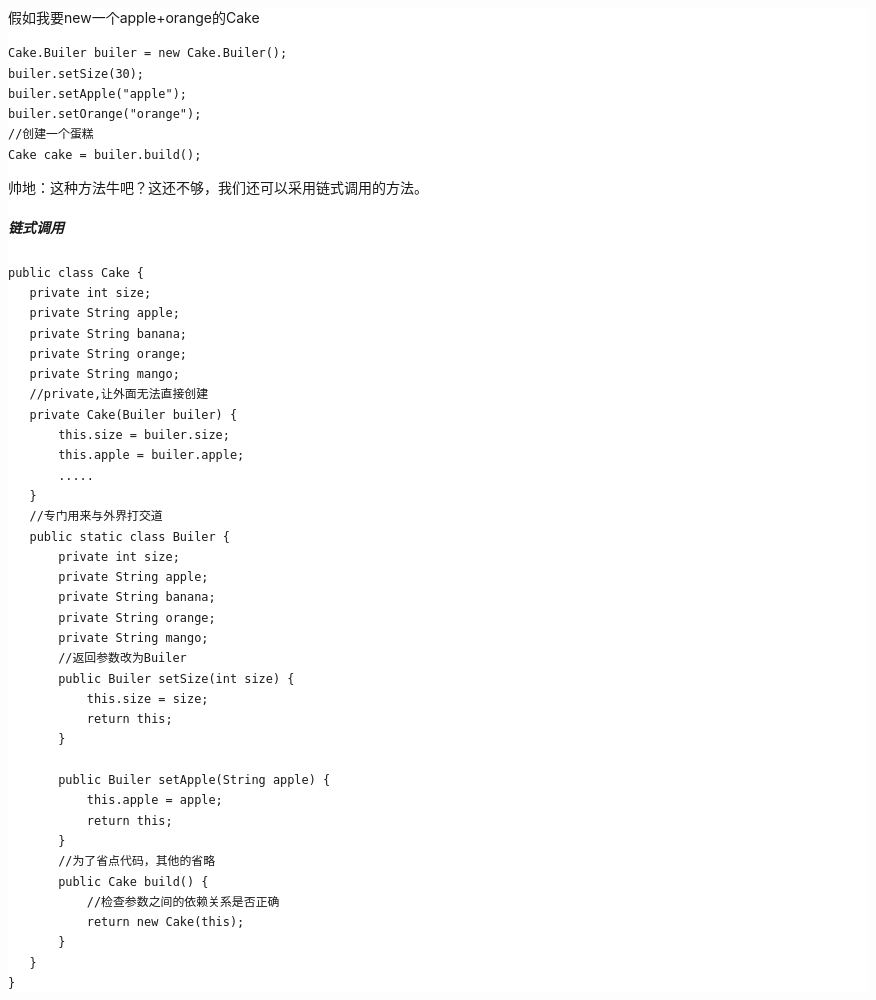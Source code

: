 

假如我要new一个apple+orange的Cake

```
Cake.Builer builer = new Cake.Builer();
builer.setSize(30);
builer.setApple("apple");
builer.setOrange("orange");
//创建一个蛋糕
Cake cake = builer.build();
```



帅地：这种方法牛吧？这还不够，我们还可以采用链式调用的方法。

##### 链式调用



```
public class Cake {
   private int size;
   private String apple;
   private String banana;
   private String orange;
   private String mango;
   //private,让外面无法直接创建
   private Cake(Builer builer) {
       this.size = builer.size;
       this.apple = builer.apple;
       .....
   }
   //专门用来与外界打交道
   public static class Builer {
       private int size;
       private String apple;
       private String banana;
       private String orange;
       private String mango;
       //返回参数改为Builer
       public Builer setSize(int size) {
           this.size = size;
           return this;
       }

       public Builer setApple(String apple) {
           this.apple = apple;
           return this;
       }
       //为了省点代码，其他的省略
       public Cake build() {
           //检查参数之间的依赖关系是否正确
           return new Cake(this);
       }
   }
}
```
